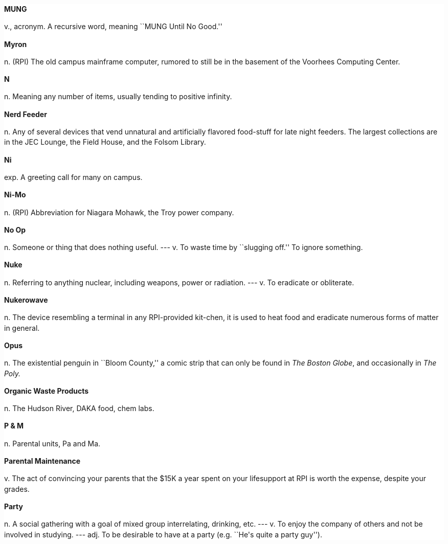 **MUNG**

v., acronym. A recursive word, meaning \`\`MUNG Until No Good.''

**Myron**

n. (RPI) The old campus mainframe computer, rumored to still be in the basement of the Voorhees Computing Center.

**N**

n. Meaning any number of items, usually tending to positive infinity.

**Nerd Feeder**

n. Any of several devices that vend unnatural and artificially flavored food-stuff for late night feeders. The largest collections are in the JEC Lounge, the Field House, and the Folsom Library.

**Ni**

exp. A greeting call for many on campus.

**Ni-Mo**

n. (RPI) Abbreviation for Niagara Mohawk, the Troy power company.

**No Op**

n. Someone or thing that does nothing useful. --- v. To waste time by \`\`slugging off.'' To ignore something.

**Nuke**

n. Referring to anything nuclear, including weapons, power or radiation. --- v. To eradicate or obliterate.

**Nukerowave**

n. The device resembling a terminal in any RPI-provided kit-chen, it is used to heat food and eradicate numerous forms of matter in general.

**Opus**

n. The existential penguin in \`\`Bloom County,'' a comic strip that can only be found in _The Boston Globe_, and occasionally in _The Poly._

**Organic Waste Products**

n. The Hudson River, DAKA food, chem labs.

**P & M**

n. Parental units, Pa and Ma.

**Parental Maintenance**

v. The act of convincing your parents that the $15K a year spent on your lifesupport at RPI is worth the expense, despite your grades.

**Party**

n. A social gathering with a goal of mixed group interrelating, drinking, etc. --- v. To enjoy the company of others and not be involved in studying. --- adj. To be desirable to have at a party (e.g. \`\`He's quite a party guy'').
